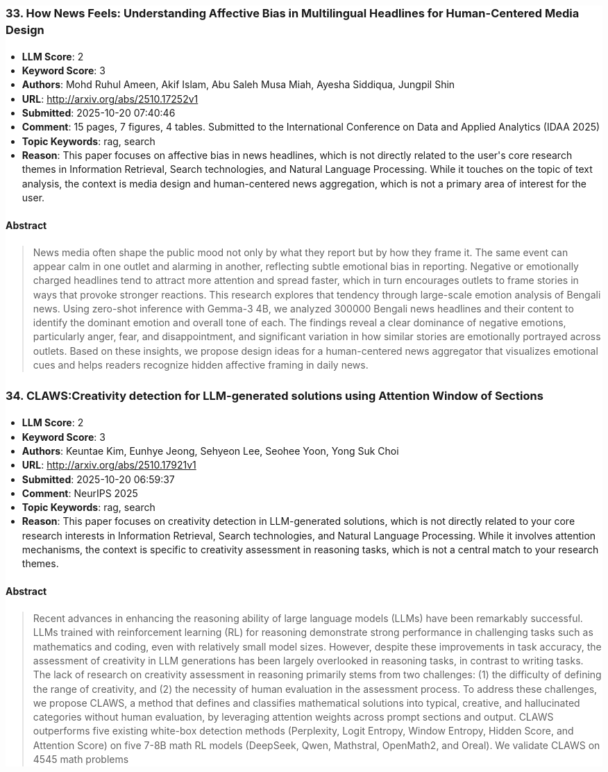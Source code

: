 ### 33. How News Feels: Understanding Affective Bias in Multilingual Headlines for Human-Centered Media Design

- **LLM Score**: 2
- **Keyword Score**: 3
- **Authors**: Mohd Ruhul Ameen, Akif Islam, Abu Saleh Musa Miah, Ayesha Siddiqua, Jungpil Shin
- **URL**: <http://arxiv.org/abs/2510.17252v1>
- **Submitted**: 2025-10-20 07:40:46
- **Comment**: 15 pages, 7 figures, 4 tables. Submitted to the International
  Conference on Data and Applied Analytics (IDAA 2025)
- **Topic Keywords**: rag, search
- **Reason**: This paper focuses on affective bias in news headlines, which is not directly related to the user's core research themes in Information Retrieval, Search technologies, and Natural Language Processing. While it touches on the topic of text analysis, the context is media design and human-centered news aggregation, which is not a primary area of interest for the user.

#### Abstract
> News media often shape the public mood not only by what they report but by
how they frame it. The same event can appear calm in one outlet and alarming in
another, reflecting subtle emotional bias in reporting. Negative or emotionally
charged headlines tend to attract more attention and spread faster, which in
turn encourages outlets to frame stories in ways that provoke stronger
reactions. This research explores that tendency through large-scale emotion
analysis of Bengali news. Using zero-shot inference with Gemma-3 4B, we
analyzed 300000 Bengali news headlines and their content to identify the
dominant emotion and overall tone of each. The findings reveal a clear
dominance of negative emotions, particularly anger, fear, and disappointment,
and significant variation in how similar stories are emotionally portrayed
across outlets. Based on these insights, we propose design ideas for a
human-centered news aggregator that visualizes emotional cues and helps readers
recognize hidden affective framing in daily news.

### 34. CLAWS:Creativity detection for LLM-generated solutions using Attention Window of Sections

- **LLM Score**: 2
- **Keyword Score**: 3
- **Authors**: Keuntae Kim, Eunhye Jeong, Sehyeon Lee, Seohee Yoon, Yong Suk Choi
- **URL**: <http://arxiv.org/abs/2510.17921v1>
- **Submitted**: 2025-10-20 06:59:37
- **Comment**: NeurIPS 2025
- **Topic Keywords**: rag, search
- **Reason**: This paper focuses on creativity detection in LLM-generated solutions, which is not directly related to your core research interests in Information Retrieval, Search technologies, and Natural Language Processing. While it involves attention mechanisms, the context is specific to creativity assessment in reasoning tasks, which is not a central match to your research themes.

#### Abstract
> Recent advances in enhancing the reasoning ability of large language models
(LLMs) have been remarkably successful. LLMs trained with reinforcement
learning (RL) for reasoning demonstrate strong performance in challenging tasks
such as mathematics and coding, even with relatively small model sizes.
However, despite these improvements in task accuracy, the assessment of
creativity in LLM generations has been largely overlooked in reasoning tasks,
in contrast to writing tasks. The lack of research on creativity assessment in
reasoning primarily stems from two challenges: (1) the difficulty of defining
the range of creativity, and (2) the necessity of human evaluation in the
assessment process. To address these challenges, we propose CLAWS, a method
that defines and classifies mathematical solutions into typical, creative, and
hallucinated categories without human evaluation, by leveraging attention
weights across prompt sections and output. CLAWS outperforms five existing
white-box detection methods (Perplexity, Logit Entropy, Window Entropy, Hidden
Score, and Attention Score) on five 7-8B math RL models (DeepSeek, Qwen,
Mathstral, OpenMath2, and Oreal). We validate CLAWS on 4545 math problems